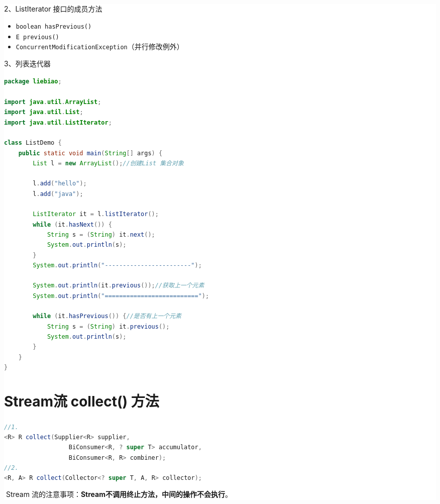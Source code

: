 2、ListIterator 接口的成员方法

- `boolean hasPrevious()`
- `E previous()`
- `ConcurrentModificationException`（并行修改例外）

3、列表迭代器

```java
package liebiao;

import java.util.ArrayList;
import java.util.List;
import java.util.ListIterator;

class ListDemo {
    public static void main(String[] args) {
        List l = new ArrayList();//创建List 集合对象

        l.add("hello");
        l.add("java");

        ListIterator it = l.listIterator();
        while (it.hasNext()) {
            String s = (String) it.next();
            System.out.println(s);
        }
        System.out.println("------------------------");

        System.out.println(it.previous());//获取上一个元素
        System.out.println("==========================");

        while (it.hasPrevious()) {//是否有上一个元素
            String s = (String) it.previous();
            System.out.println(s);
        }
    }
}
```

# Stream流 collect() 方法

```java
//1.
<R> R collect(Supplier<R> supplier,
                  BiConsumer<R, ? super T> accumulator,
                  BiConsumer<R, R> combiner);
//2.
<R, A> R collect(Collector<? super T, A, R> collector);
```

​    Stream 流的注意事项：**Stream不调用终止方法，中间的操作不会执行**。    
